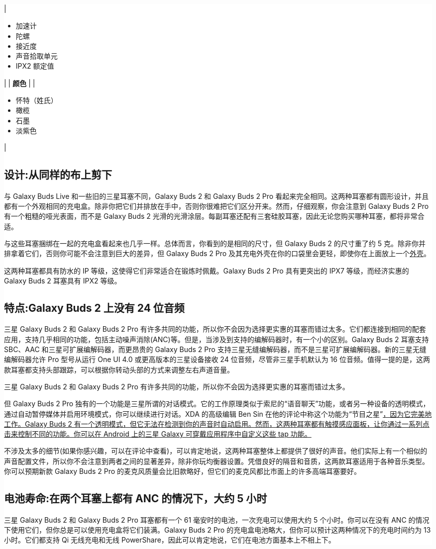  | 

*   加速计
*   陀螺
*   接近度
*   声音拾取单元
*   IPX2 额定值

 |
| **颜色** |  | 

*   怀特（姓氏）
*   橄榄
*   石墨
*   淡紫色

 |

## 设计:从同样的布上剪下

与 Galaxy Buds Live 和一些旧的三星耳塞不同，Galaxy Buds 2 和 Galaxy Buds 2 Pro 看起来完全相同。这两种耳塞都有圆形设计，并且都有一个外观相同的充电盒。除非你把它们并排放在手中，否则你很难把它们区分开来。然而，仔细观察，你会注意到 Galaxy Buds 2 Pro 有一个粗糙的哑光表面，而不是 Galaxy Buds 2 光滑的光滑涂层。每副耳塞还配有三套硅胶耳塞，因此无论您购买哪种耳塞，都将非常合适。

与这些耳塞捆绑在一起的充电盒看起来也几乎一样。总体而言，你看到的是相同的尺寸，但 Galaxy Buds 2 的尺寸重了约 5 克。除非你并排拿着它们，否则你可能不会注意到巨大的差异，但 Galaxy Buds 2 Pro 及其充电外壳在你的口袋里会更轻，即使你在上面放上一个[外壳](https://www.xda-developers.com/best-samsung-galaxy-buds-2-pro-cases/)。

这两种耳塞都具有防水的 IP 等级，这使得它们非常适合在锻炼时佩戴。Galaxy Buds 2 Pro 具有更突出的 IPX7 等级，而经济实惠的 Galaxy Buds 2 耳塞具有 IPX2 等级。

## 特点:Galaxy Buds 2 上没有 24 位音频

三星 Galaxy Buds 2 和 Galaxy Buds 2 Pro 有许多共同的功能，所以你不会因为选择更实惠的耳塞而错过太多。它们都连接到相同的配套应用，支持几乎相同的功能，包括主动噪声消除(ANC)等。但是，当涉及到支持的编解码器时，有一个小的区别。Galaxy Buds 2 耳塞支持 SBC、AAC 和三星可扩展编解码器，而更昂贵的 Galaxy Buds 2 Pro 支持三星无缝编解码器，而不是三星可扩展编解码器。新的三星无缝编解码器允许 Pro 型号从运行 One UI 4.0 或更高版本的三星设备接收 24 位音频，尽管非三星手机默认为 16 位音频。值得一提的是，这两款耳塞都支持头部跟踪，可以根据你转动头部的方式来调整左右声道音量。

三星 Galaxy Buds 2 和 Galaxy Buds 2 Pro 有许多共同的功能，所以你不会因为选择更实惠的耳塞而错过太多。

但 Galaxy Buds 2 Pro 独有的一个功能是三星所谓的对话模式。它的工作原理类似于索尼的“语音聊天”功能，或者另一种设备的透明模式，通过自动暂停媒体并启用环境模式，你可以继续进行对话。XDA 的高级编辑 Ben Sin 在他的评论中称这个功能为“节目之星”[，因为它完美地工作。Galaxy Buds 2 有一个透明模式，但它无法在检测到你的声音时自动启用。然而，这两种耳塞都有触摸感应面板，让你通过一系列点击来控制不同的功能。你可以在 Android 上的三星 Galaxy 可穿戴应用程序中自定义这些 tap 功能。](http://www.xda-developers.com/samsung-galaxy-buds-2-pro-review/)

不涉及太多的细节(如果你感兴趣，可以在评论中查看)，可以肯定地说，这两种耳塞整体上都提供了很好的声音。他们实际上有一个相似的声音配置文件，所以你不会注意到两者之间的显著差异，除非你玩均衡器设置。凭借良好的隔音和音质，这两款耳塞适用于各种音乐类型。你可以预期新款 Galaxy Buds 2 Pro 的麦克风质量会比旧款略好，但它们的麦克风都比市面上的许多高端耳塞要好。

## 电池寿命:在两个耳塞上都有 ANC 的情况下，大约 5 小时

三星 Galaxy Buds 2 和 Galaxy Buds 2 Pro 耳塞都有一个 61 毫安时的电池，一次充电可以使用大约 5 个小时。你可以在没有 ANC 的情况下使用它们，但你总是可以使用充电盒将它们装满。Galaxy Buds 2 Pro 的充电盒电池略大，但你可以预计这两种情况下的充电时间约为 13 小时。它们都支持 Qi 无线充电和无线 PowerShare，因此可以肯定地说，它们在电池方面基本上不相上下。
